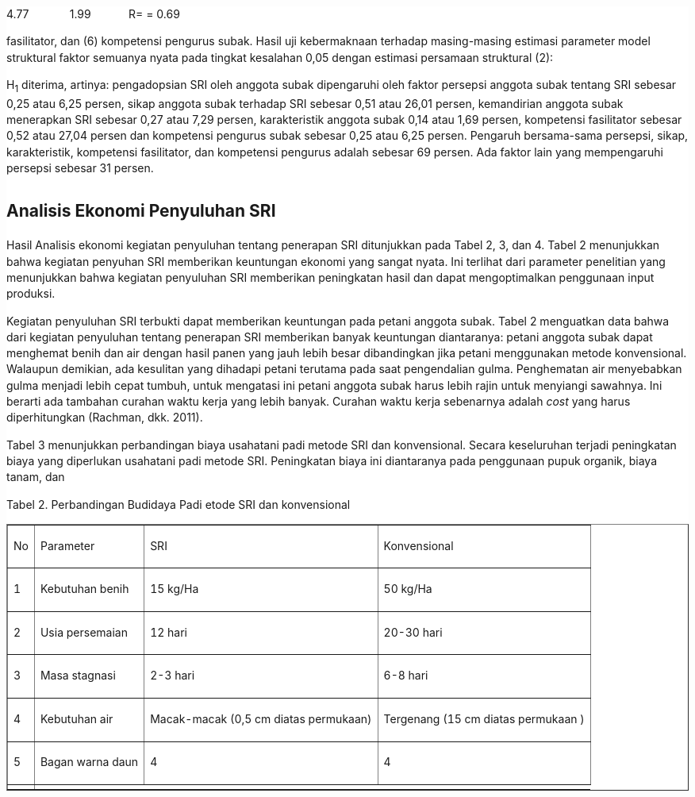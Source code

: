 <p><span class="font9">4.77 &nbsp;&nbsp;&nbsp;&nbsp;&nbsp;&nbsp;&nbsp;&nbsp;&nbsp;&nbsp;&nbsp;&nbsp;1.99 &nbsp;&nbsp;&nbsp;&nbsp;&nbsp;&nbsp;&nbsp;&nbsp;&nbsp;&nbsp;&nbsp;R= = 0.69</span></p>
<p><span class="font15">fasilitator, dan (6) kompetensi pengurus subak. Hasil uji kebermaknaan terhadap masing-masing estimasi parameter model struktural faktor semuanya nyata pada tingkat kesalahan 0,05 dengan estimasi persamaan struktural (2):</span></p>
<p><span class="font15">H<sub>1</sub> diterima, artinya: pengadopsian SRI oleh anggota subak dipengaruhi oleh faktor persepsi anggota subak tentang SRI sebesar 0,25 atau 6,25 persen, sikap anggota subak terhadap SRI sebesar 0,51 atau 26,01 persen, kemandirian anggota subak menerapkan SRI sebesar 0,27 atau 7,29 persen, karakteristik anggota subak 0,14 atau 1,69 persen, kompetensi fasilitator sebesar 0,52 atau 27,04 persen dan kompetensi pengurus subak sebesar 0,25 atau 6,25 persen. Pengaruh bersama-sama persepsi, sikap, karakteristik, kompetensi fasilitator, dan kompetensi pengurus adalah sebesar 69 persen. Ada faktor lain yang mempengaruhi persepsi sebesar 31 persen.</span></p>
<h2><a name="bookmark13"></a><span class="font15" style="font-weight:bold;"><a name="bookmark14"></a>Analisis Ekonomi Penyuluhan SRI</span></h2>
<p><span class="font15">Hasil Analisis ekonomi kegiatan penyuluhan tentang penerapan SRI ditunjukkan pada Tabel 2, 3, dan 4. Tabel 2 menunjukkan bahwa kegiatan penyuhan SRI memberikan keuntungan ekonomi yang sangat nyata. Ini terlihat dari parameter penelitian yang menunjukkan bahwa kegiatan penyuluhan SRI memberikan peningkatan hasil dan dapat mengoptimalkan penggunaan input produksi.</span></p>
<p><span class="font15">Kegiatan penyuluhan SRI terbukti dapat memberikan keuntungan pada petani anggota subak. Tabel 2 menguatkan data bahwa dari kegiatan penyuluhan tentang penerapan SRI memberikan banyak keuntungan diantaranya: petani anggota subak dapat menghemat benih dan air dengan hasil panen yang jauh lebih besar dibandingkan jika petani menggunakan metode konvensional. Walaupun demikian, ada kesulitan yang dihadapi petani terutama pada saat pengendalian gulma. Penghematan air menyebabkan gulma menjadi lebih cepat tumbuh, untuk mengatasi ini petani anggota subak harus lebih rajin untuk menyiangi sawahnya. Ini berarti ada tambahan curahan waktu kerja yang lebih banyak. Curahan waktu kerja sebenarnya adalah </span><span class="font15" style="font-style:italic;">cost</span><span class="font15"> yang harus diperhitungkan (Rachman, dkk. 2011).</span></p>
<p><span class="font15">Tabel 3 menunjukkan perbandingan biaya usahatani padi metode SRI dan konvensional. Secara keseluruhan terjadi peningkatan biaya yang diperlukan usahatani padi metode SRI. Peningkatan biaya ini diantaranya pada penggunaan pupuk organik, biaya tanam, dan</span></p>
<p><span class="font10">Tabel 2. Perbandingan Budidaya Padi etode SRI dan konvensional</span></p>
<table border="1">
<tr><td style="vertical-align:bottom;">
<p><span class="font9">No</span></p></td><td style="vertical-align:bottom;">
<p><span class="font9">Parameter</span></p></td><td style="vertical-align:bottom;">
<p><span class="font9">SRI</span></p></td><td style="vertical-align:bottom;">
<p><span class="font9">Konvensional</span></p></td></tr>
<tr><td style="vertical-align:bottom;">
<p><span class="font9">1</span></p></td><td style="vertical-align:bottom;">
<p><span class="font9">Kebutuhan benih</span></p></td><td style="vertical-align:bottom;">
<p><span class="font9">15 kg/Ha</span></p></td><td style="vertical-align:bottom;">
<p><span class="font9">50 kg/Ha</span></p></td></tr>
<tr><td style="vertical-align:top;">
<p><span class="font9">2</span></p></td><td style="vertical-align:top;">
<p><span class="font9">Usia persemaian</span></p></td><td style="vertical-align:top;">
<p><span class="font9">12 hari</span></p></td><td style="vertical-align:top;">
<p><span class="font9">20-30 hari</span></p></td></tr>
<tr><td style="vertical-align:top;">
<p><span class="font9">3</span></p></td><td style="vertical-align:top;">
<p><span class="font9">Masa stagnasi</span></p></td><td style="vertical-align:top;">
<p><span class="font9">2-3 hari</span></p></td><td style="vertical-align:top;">
<p><span class="font9">6-8 hari</span></p></td></tr>
<tr><td style="vertical-align:top;">
<p><span class="font9">4</span></p></td><td style="vertical-align:top;">
<p><span class="font9">Kebutuhan air</span></p></td><td style="vertical-align:bottom;">
<p><span class="font9">Macak-macak (0,5 cm diatas permukaan)</span></p></td><td style="vertical-align:bottom;">
<p><span class="font9">Tergenang (15 cm diatas permukaan )</span></p></td></tr>
<tr><td style="vertical-align:top;">
<p><span class="font9">5</span></p></td><td style="vertical-align:top;">
<p><span class="font9">Bagan warna daun</span></p></td><td style="vertical-align:top;">
<p><span class="font9">4</span></p></td><td style="vertical-align:top;">
<p><span class="font9">4</span></p></td></tr>
<tr><td style="vertical-align:top;">